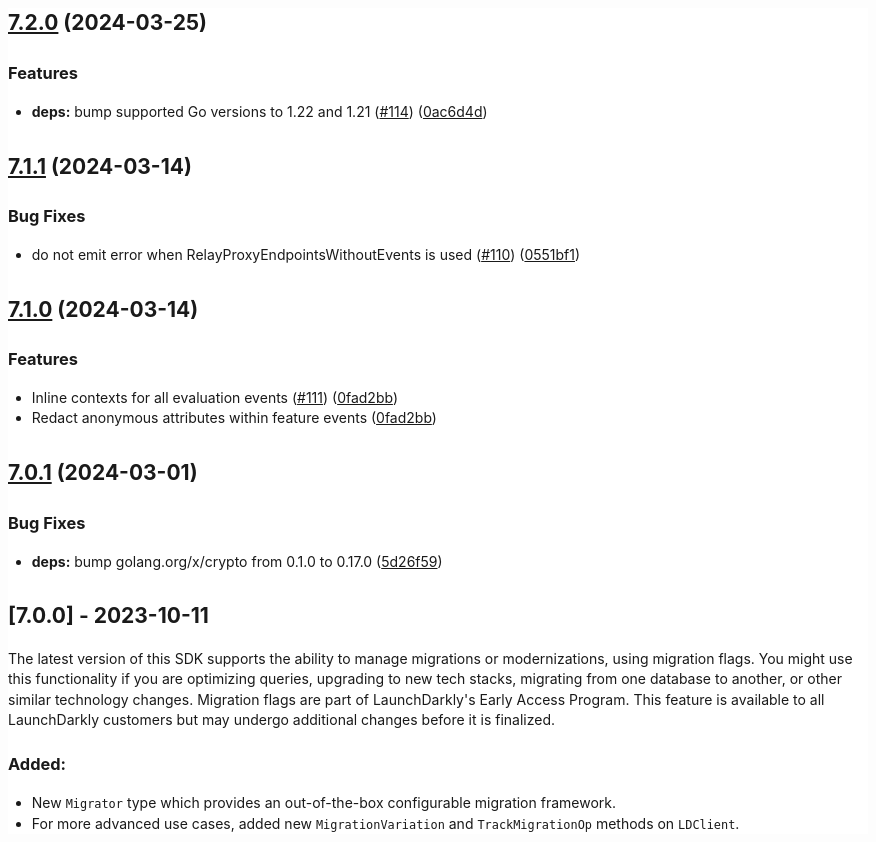 ## [7.2.0](https://github.com/launchdarkly/go-server-sdk/compare/v7.1.1...v7.2.0) (2024-03-25)


### Features

* **deps:** bump supported Go versions to 1.22 and 1.21 ([#114](https://github.com/launchdarkly/go-server-sdk/issues/114)) ([0ac6d4d](https://github.com/launchdarkly/go-server-sdk/commit/0ac6d4d006cdf1acb31ad727295bb825c204f464))

## [7.1.1](https://github.com/launchdarkly/go-server-sdk/compare/v7.1.0...v7.1.1) (2024-03-14)


### Bug Fixes

* do not emit error when RelayProxyEndpointsWithoutEvents is used ([#110](https://github.com/launchdarkly/go-server-sdk/issues/110)) ([0551bf1](https://github.com/launchdarkly/go-server-sdk/commit/0551bf115902f1f2d0691a060c1a16fc60ea7e69))

## [7.1.0](https://github.com/launchdarkly/go-server-sdk/compare/v7.0.1...v7.1.0) (2024-03-14)


### Features

* Inline contexts for all evaluation events ([#111](https://github.com/launchdarkly/go-server-sdk/issues/111)) ([0fad2bb](https://github.com/launchdarkly/go-server-sdk/commit/0fad2bb0790f711f3fd5014204490f5f36497dd2))
* Redact anonymous attributes within feature events ([0fad2bb](https://github.com/launchdarkly/go-server-sdk/commit/0fad2bb0790f711f3fd5014204490f5f36497dd2))

## [7.0.1](https://github.com/launchdarkly/go-server-sdk/compare/v7.0.0...v7.0.1) (2024-03-01)


### Bug Fixes

* **deps:** bump golang.org/x/crypto from 0.1.0 to 0.17.0 ([5d26f59](https://github.com/launchdarkly/go-server-sdk/commit/5d26f59f915c62636d7ba8b0a06e00a6c6c3f677))

## [7.0.0] - 2023-10-11
The latest version of this SDK supports the ability to manage migrations or modernizations, using migration flags. You might use this functionality if you are optimizing queries, upgrading to new tech stacks, migrating from one database to another, or other similar technology changes. Migration flags are part of LaunchDarkly's Early Access Program. This feature is available to all LaunchDarkly customers but may undergo additional changes before it is finalized.

### Added:
- New `Migrator` type which provides an out-of-the-box configurable migration framework.
- For more advanced use cases, added new `MigrationVariation` and `TrackMigrationOp` methods on `LDClient`.
